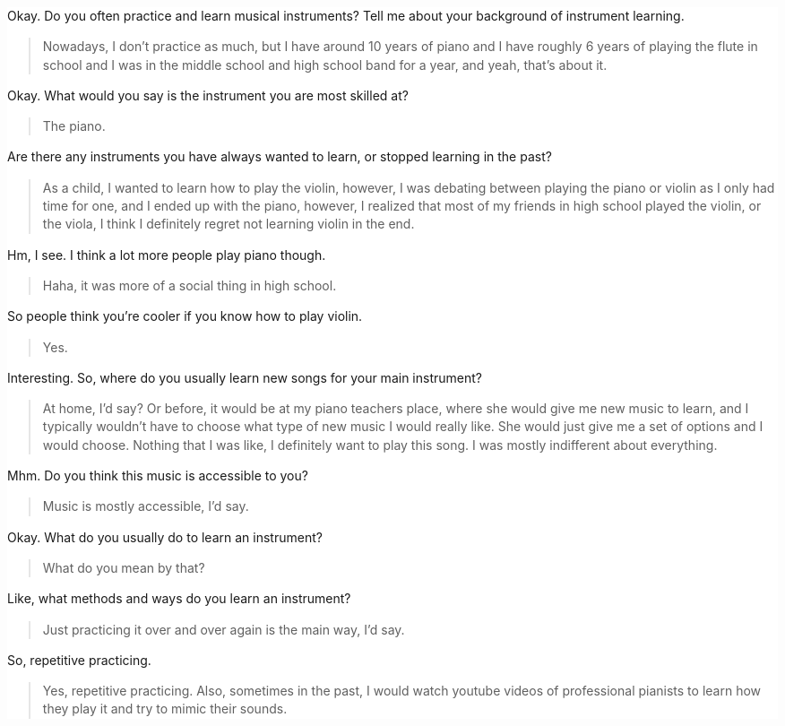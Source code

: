 Okay. Do you often practice and learn musical instruments? Tell me about your background of instrument learning.

> Nowadays, I don’t practice as much, but I have around 10 years of piano and I have roughly 6 years of playing the flute in school and I was in the middle school and high school band for a year, and yeah, that’s about it.
> 

Okay. What would you say is the instrument you are most skilled at?

> The piano.
> 

Are there any instruments you have always wanted to learn, or stopped learning in the past?

> As a child, I wanted to learn how to play the violin, however, I was debating between playing the piano or violin as I only had time for one, and I ended up with the piano, however, I realized that most of my friends in high school played the violin, or the viola, I think I definitely regret not learning violin in the end.
> 

Hm, I see. I think a lot more people play piano though.

> Haha, it was more of a social thing in high school.
> 

So people think you’re cooler if you know how to play violin.

> Yes.
> 

Interesting. So, where do you usually learn new songs for your main instrument?

> At home, I’d say? Or before, it would be at my piano teachers place, where she would give me new music to learn, and I typically wouldn’t have to choose what type of new music I would really like. She would just give me a set of options and I would choose. Nothing that I was like, I definitely want to play this song. I was mostly indifferent about everything.
> 

Mhm. Do you think this music is accessible to you?

> Music is mostly accessible, I’d say.
> 

Okay. What do you usually do to learn an instrument?

> What do you mean by that?
> 

Like, what methods and ways do you learn an instrument?

> Just practicing it over and over again is the main way, I’d say.
> 

So, repetitive practicing.

> Yes, repetitive practicing. Also, sometimes in the past, I would watch youtube videos of professional pianists to learn how they play it and try to mimic their sounds.
> 
